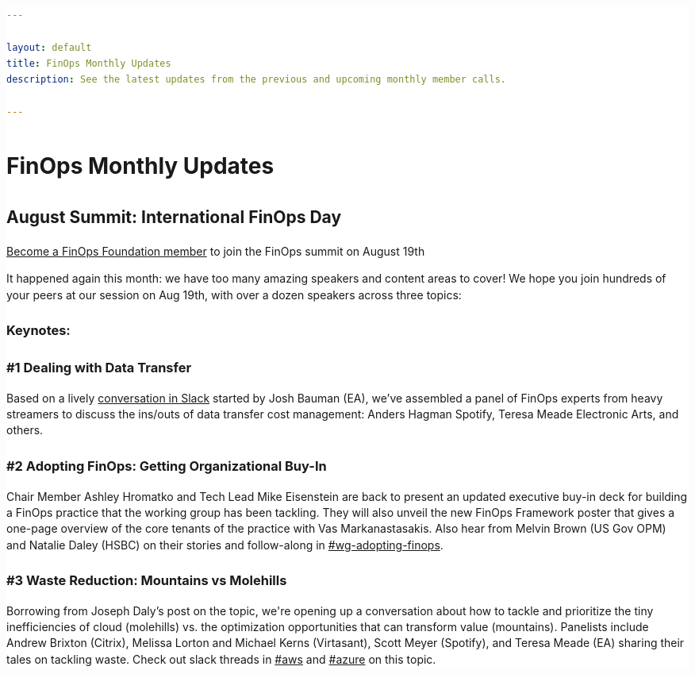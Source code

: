 ```yaml
---

layout: default
title: FinOps Monthly Updates
description: See the latest updates from the previous and upcoming monthly member calls.

---
```


# FinOps Monthly Updates

## August Summit: International FinOps Day




<div class="bg-gray-200 rounded-lg px-6 py-4 text-center">
  <p><a href="/membership/" data-ga-category="links" data-ga-action="internal link clicks" data-ga-label="membership - monthly update">Become a FinOps Foundation member</a> to join the FinOps summit on August 19th</p>
</div>

It happened again this month: we have too many amazing speakers and content areas to cover! We hope you join hundreds of your peers at our session on Aug 19th, with over a dozen speakers across three topics:

### Keynotes:
### #1 Dealing with Data Transfer

Based on a lively [conversation in Slack](https://finopsfoundation.slack.com/archives/CNJPGNMMJ/p1627071180232200) started by Josh Bauman (EA), we’ve assembled a panel of FinOps experts from heavy streamers to discuss the ins/outs of data transfer cost management: Anders Hagman Spotify, Teresa Meade Electronic Arts, and others.

### #2 Adopting FinOps: Getting Organizational Buy-In

Chair Member Ashley Hromatko and Tech Lead Mike Eisenstein are back to present an updated executive buy-in deck for building a FinOps practice that the working group has been tackling. They will also unveil the new FinOps Framework poster that gives a one-page overview of the core tenants of the practice with Vas Markanastasakis. Also hear from Melvin Brown (US Gov OPM) and Natalie Daley (HSBC) on their stories and follow-along in [#wg-adopting-finops](https://finopsfoundation.slack.com/archives/C026T4HQK09).

### #3 Waste Reduction: Mountains vs Molehills

Borrowing from Joseph Daly’s post on the topic, we're opening up a conversation about how to tackle and prioritize the tiny inefficiencies of cloud (molehills) vs. the optimization opportunities that can transform value (mountains). Panelists include Andrew Brixton (Citrix), Melissa Lorton and Michael Kerns (Virtasant), Scott Meyer (Spotify), and Teresa Meade (EA) sharing their tales on tackling waste. Check out slack threads in [#aws](https://finopsfoundation.slack.com/archives/CNJPGNMMJ/p1627552385245600) and [#azure](https://finopsfoundation.slack.com/archives/CNJPJ3YDA/p1627552311081500) on this topic.
